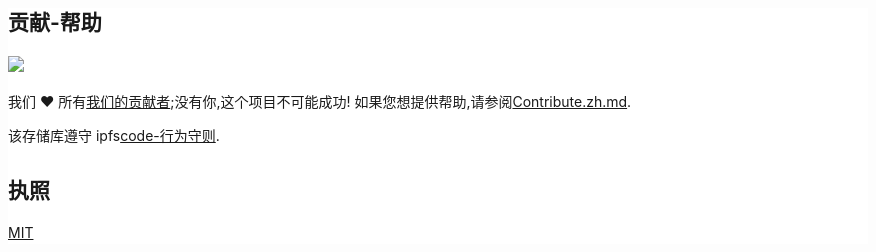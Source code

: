 ## 贡献-帮助

[![](https://cdn.rawgit.com/jbenet/contribute-ipfs-gif/master/img/contribute.gif)](https://github.com/ipfs/community/blob/master/contributing.md)

我们 ❤️ 所有[我们的贡献者](https://github.com/ipfs/go-ipfs/blob/master/docs/AUTHORS);没有你,这个项目不可能成功! 如果您想提供帮助,请参阅[Contribute.zh.md](contribute.zh.md).

该存储库遵守 ipfs[code-行为守则](https://github.com/ipfs/community/blob/master/code-of-conduct.zh.md).

## 执照

[MIT](https://github.com/ipfs/go-ipfs/blob/master/LICENSE)
